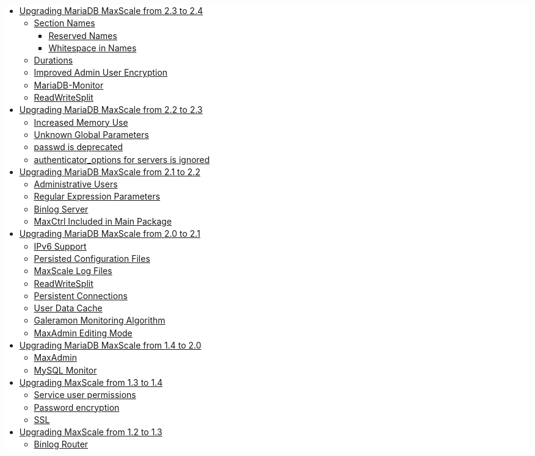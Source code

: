 * [Upgrading MariaDB MaxScale from 2.3 to 2.4](mariadb-maxscale-2501-maxscale-2501-upgrading-mariadb-maxscale.md#upgrading-mariadb-maxscale-from-23-to-24)
  * [Section Names](mariadb-maxscale-2501-maxscale-2501-upgrading-mariadb-maxscale.md#section-names)
    * [Reserved Names](mariadb-maxscale-2501-maxscale-2501-upgrading-mariadb-maxscale.md#reserved-names)
    * [Whitespace in Names](mariadb-maxscale-2501-maxscale-2501-upgrading-mariadb-maxscale.md#whitespace-in-names)
  * [Durations](mariadb-maxscale-2501-maxscale-2501-upgrading-mariadb-maxscale.md#durations)
  * [Improved Admin User Encryption](mariadb-maxscale-2501-maxscale-2501-upgrading-mariadb-maxscale.md#improved-admin-user-encryption)
  * [MariaDB-Monitor](mariadb-maxscale-2501-maxscale-2501-upgrading-mariadb-maxscale.md#mariadb-monitor_1)
  * [ReadWriteSplit](mariadb-maxscale-2501-maxscale-2501-upgrading-mariadb-maxscale.md#readwritesplit_1)
* [Upgrading MariaDB MaxScale from 2.2 to 2.3](mariadb-maxscale-2501-maxscale-2501-upgrading-mariadb-maxscale.md#upgrading-mariadb-maxscale-from-22-to-23)
  * [Increased Memory Use](mariadb-maxscale-2501-maxscale-2501-upgrading-mariadb-maxscale.md#increased-memory-use)
  * [Unknown Global Parameters](mariadb-maxscale-2501-maxscale-2501-upgrading-mariadb-maxscale.md#unknown-global-parameters)
  * [passwd is deprecated](mariadb-maxscale-2501-maxscale-2501-upgrading-mariadb-maxscale.md#passwd-is-deprecated)
  * [authenticator\_options for servers is ignored](mariadb-maxscale-2501-maxscale-2501-upgrading-mariadb-maxscale.md#authenticator_options-for-servers-is-ignored)
* [Upgrading MariaDB MaxScale from 2.1 to 2.2](mariadb-maxscale-2501-maxscale-2501-upgrading-mariadb-maxscale.md#upgrading-mariadb-maxscale-from-21-to-22)
  * [Administrative Users](mariadb-maxscale-2501-maxscale-2501-upgrading-mariadb-maxscale.md#administrative-users)
  * [Regular Expression Parameters](mariadb-maxscale-2501-maxscale-2501-upgrading-mariadb-maxscale.md#regular-expression-parameters)
  * [Binlog Server](mariadb-maxscale-2501-maxscale-2501-upgrading-mariadb-maxscale.md#binlog-server)
  * [MaxCtrl Included in Main Package](mariadb-maxscale-2501-maxscale-2501-upgrading-mariadb-maxscale.md#maxctrl-included-in-main-package)
* [Upgrading MariaDB MaxScale from 2.0 to 2.1](mariadb-maxscale-2501-maxscale-2501-upgrading-mariadb-maxscale.md#upgrading-mariadb-maxscale-from-20-to-21)
  * [IPv6 Support](mariadb-maxscale-2501-maxscale-2501-upgrading-mariadb-maxscale.md#ipv6-support)
  * [Persisted Configuration Files](mariadb-maxscale-2501-maxscale-2501-upgrading-mariadb-maxscale.md#persisted-configuration-files)
  * [MaxScale Log Files](mariadb-maxscale-2501-maxscale-2501-upgrading-mariadb-maxscale.md#maxscale-log-files)
  * [ReadWriteSplit](mariadb-maxscale-2501-maxscale-2501-upgrading-mariadb-maxscale.md#readwritesplit_2)
  * [Persistent Connections](mariadb-maxscale-2501-maxscale-2501-upgrading-mariadb-maxscale.md#persistent-connections)
  * [User Data Cache](mariadb-maxscale-2501-maxscale-2501-upgrading-mariadb-maxscale.md#user-data-cache)
  * [Galeramon Monitoring Algorithm](mariadb-maxscale-2501-maxscale-2501-upgrading-mariadb-maxscale.md#galeramon-monitoring-algorithm)
  * [MaxAdmin Editing Mode](mariadb-maxscale-2501-maxscale-2501-upgrading-mariadb-maxscale.md#maxadmin-editing-mode)
* [Upgrading MariaDB MaxScale from 1.4 to 2.0](mariadb-maxscale-2501-maxscale-2501-upgrading-mariadb-maxscale.md#upgrading-mariadb-maxscale-from-14-to-20)
  * [MaxAdmin](mariadb-maxscale-2501-maxscale-2501-upgrading-mariadb-maxscale.md#maxadmin_1)
  * [MySQL Monitor](mariadb-maxscale-2501-maxscale-2501-upgrading-mariadb-maxscale.md#mysql-monitor)
* [Upgrading MaxScale from 1.3 to 1.4](mariadb-maxscale-2501-maxscale-2501-upgrading-mariadb-maxscale.md#upgrading-maxscale-from-13-to-14)
  * [Service user permissions](mariadb-maxscale-2501-maxscale-2501-upgrading-mariadb-maxscale.md#service-user-permissions)
  * [Password encryption](mariadb-maxscale-2501-maxscale-2501-upgrading-mariadb-maxscale.md#password-encryption_1)
  * [SSL](mariadb-maxscale-2501-maxscale-2501-upgrading-mariadb-maxscale.md#ssl)
* [Upgrading MaxScale from 1.2 to 1.3](mariadb-maxscale-2501-maxscale-2501-upgrading-mariadb-maxscale.md#upgrading-maxscale-from-12-to-13)
  * [Binlog Router](mariadb-maxscale-2501-maxscale-2501-upgrading-mariadb-maxscale.md#binlog-router)